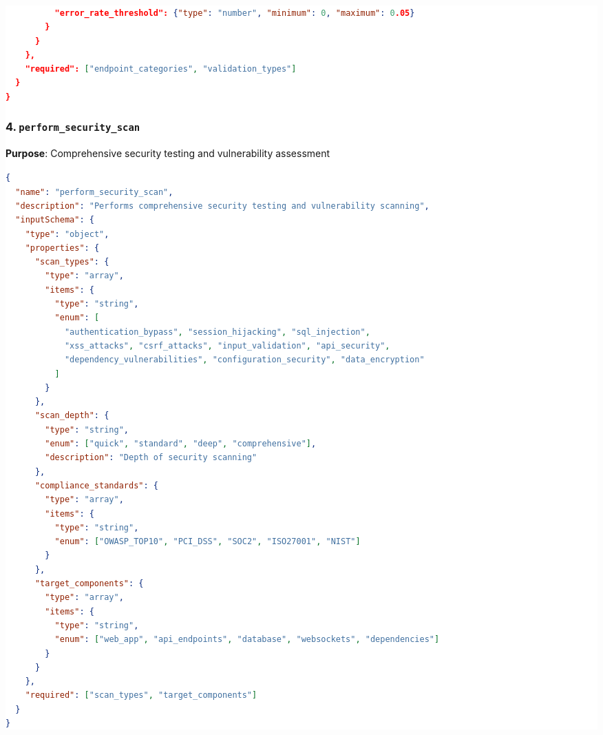 ```json
          "error_rate_threshold": {"type": "number", "minimum": 0, "maximum": 0.05}
        }
      }
    },
    "required": ["endpoint_categories", "validation_types"]
  }
}
```

### 4. `perform_security_scan`
**Purpose**: Comprehensive security testing and vulnerability assessment
```json
{
  "name": "perform_security_scan",
  "description": "Performs comprehensive security testing and vulnerability scanning",
  "inputSchema": {
    "type": "object",
    "properties": {
      "scan_types": {
        "type": "array",
        "items": {
          "type": "string",
          "enum": [
            "authentication_bypass", "session_hijacking", "sql_injection",
            "xss_attacks", "csrf_attacks", "input_validation", "api_security",
            "dependency_vulnerabilities", "configuration_security", "data_encryption"
          ]
        }
      },
      "scan_depth": {
        "type": "string",
        "enum": ["quick", "standard", "deep", "comprehensive"],
        "description": "Depth of security scanning"
      },
      "compliance_standards": {
        "type": "array",
        "items": {
          "type": "string",
          "enum": ["OWASP_TOP10", "PCI_DSS", "SOC2", "ISO27001", "NIST"]
        }
      },
      "target_components": {
        "type": "array",
        "items": {
          "type": "string",
          "enum": ["web_app", "api_endpoints", "database", "websockets", "dependencies"]
        }
      }
    },
    "required": ["scan_types", "target_components"]
  }
}
```
